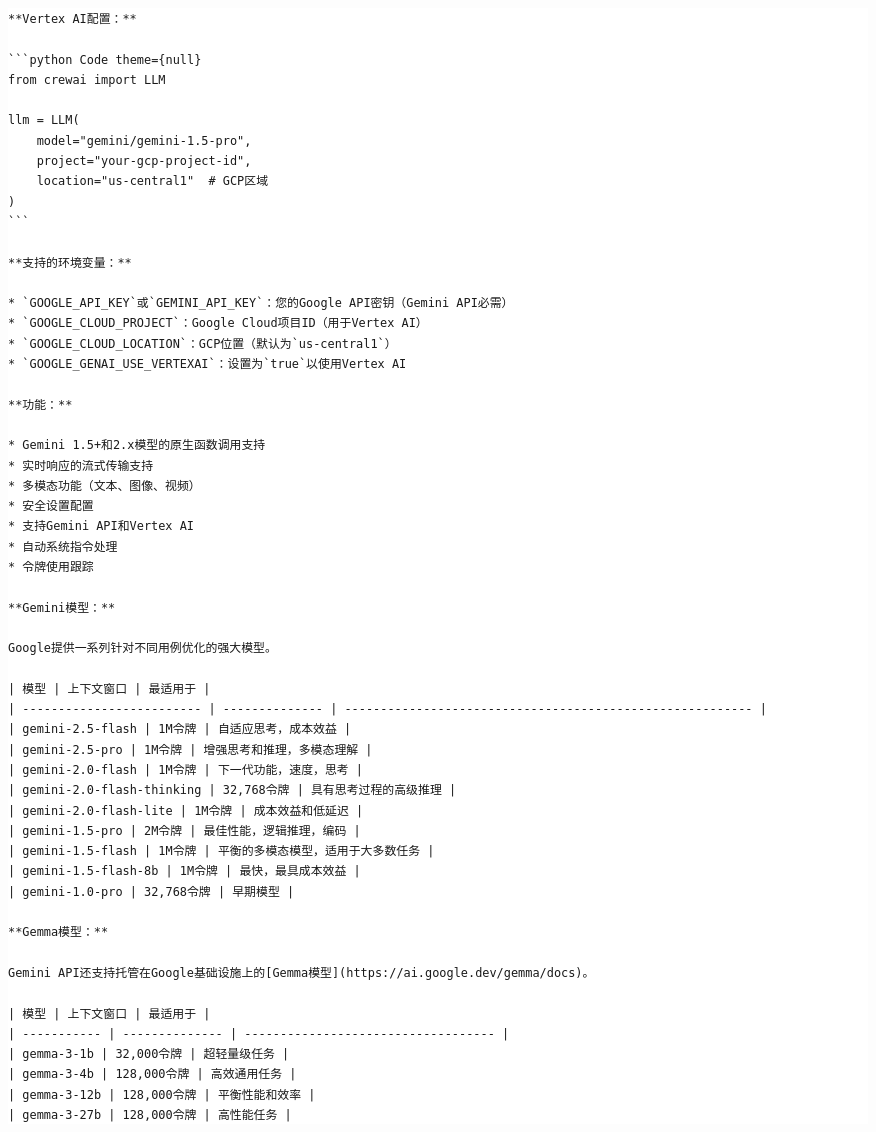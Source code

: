     **Vertex AI配置：**

    ```python Code theme={null}
    from crewai import LLM

    llm = LLM(
        model="gemini/gemini-1.5-pro",
        project="your-gcp-project-id",
        location="us-central1"  # GCP区域
    )
    ```

    **支持的环境变量：**

    * `GOOGLE_API_KEY`或`GEMINI_API_KEY`：您的Google API密钥（Gemini API必需）
    * `GOOGLE_CLOUD_PROJECT`：Google Cloud项目ID（用于Vertex AI）
    * `GOOGLE_CLOUD_LOCATION`：GCP位置（默认为`us-central1`）
    * `GOOGLE_GENAI_USE_VERTEXAI`：设置为`true`以使用Vertex AI

    **功能：**

    * Gemini 1.5+和2.x模型的原生函数调用支持
    * 实时响应的流式传输支持
    * 多模态功能（文本、图像、视频）
    * 安全设置配置
    * 支持Gemini API和Vertex AI
    * 自动系统指令处理
    * 令牌使用跟踪

    **Gemini模型：**

    Google提供一系列针对不同用例优化的强大模型。

    | 模型 | 上下文窗口 | 最适用于 |
    | ------------------------- | -------------- | --------------------------------------------------------- |
    | gemini-2.5-flash | 1M令牌 | 自适应思考，成本效益 |
    | gemini-2.5-pro | 1M令牌 | 增强思考和推理，多模态理解 |
    | gemini-2.0-flash | 1M令牌 | 下一代功能，速度，思考 |
    | gemini-2.0-flash-thinking | 32,768令牌 | 具有思考过程的高级推理 |
    | gemini-2.0-flash-lite | 1M令牌 | 成本效益和低延迟 |
    | gemini-1.5-pro | 2M令牌 | 最佳性能，逻辑推理，编码 |
    | gemini-1.5-flash | 1M令牌 | 平衡的多模态模型，适用于大多数任务 |
    | gemini-1.5-flash-8b | 1M令牌 | 最快，最具成本效益 |
    | gemini-1.0-pro | 32,768令牌 | 早期模型 |

    **Gemma模型：**

    Gemini API还支持托管在Google基础设施上的[Gemma模型](https://ai.google.dev/gemma/docs)。

    | 模型 | 上下文窗口 | 最适用于 |
    | ----------- | -------------- | ----------------------------------- |
    | gemma-3-1b | 32,000令牌 | 超轻量级任务 |
    | gemma-3-4b | 128,000令牌 | 高效通用任务 |
    | gemma-3-12b | 128,000令牌 | 平衡性能和效率 |
    | gemma-3-27b | 128,000令牌 | 高性能任务 |
